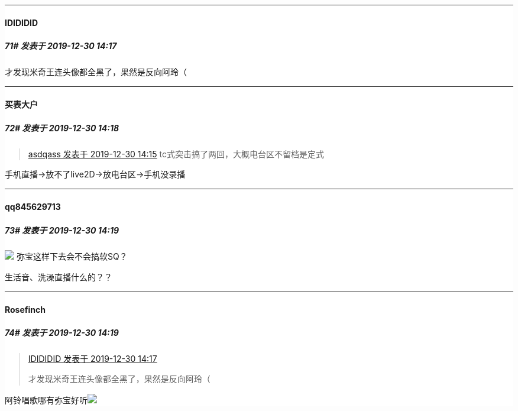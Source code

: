 


-----

####  IDIDIDID  
##### 71#       发表于 2019-12-30 14:17




才发现米奇王连头像都全黑了，果然是反向阿玲（







-----

####  买表大户  
##### 72#       发表于 2019-12-30 14:18



<blockquote><a href="httphttps://bbs.saraba1st.com/2b/forum.php?mod=redirect&amp;goto=findpost&amp;pid=46033259&amp;ptid=1906409" target="_blank">asdqass 发表于 2019-12-30 14:15</a>
tc式突击搞了两回，大概电台区不留档是定式</blockquote>
手机直播→放不了live2D→放电台区→手机没录播







-----

####  qq845629713  
##### 73#       发表于 2019-12-30 14:19



<img src="https://static.saraba1st.com/image/smiley/face2017/105.png" referrerpolicy="no-referrer"> 弥宝这样下去会不会搞软SQ？


生活音、洗澡直播什么的？？








-----

####  Rosefinch  
##### 74#       发表于 2019-12-30 14:19



<blockquote><a href="httphttps://bbs.saraba1st.com/2b/forum.php?mod=redirect&amp;goto=findpost&amp;pid=46033294&amp;ptid=1906409" target="_blank">IDIDIDID 发表于 2019-12-30 14:17</a>

才发现米奇王连头像都全黑了，果然是反向阿玲（</blockquote>
阿铃唱歌哪有弥宝好听<img src="https://static.saraba1st.com/image/smiley/face2017/067.png" referrerpolicy="no-referrer">
